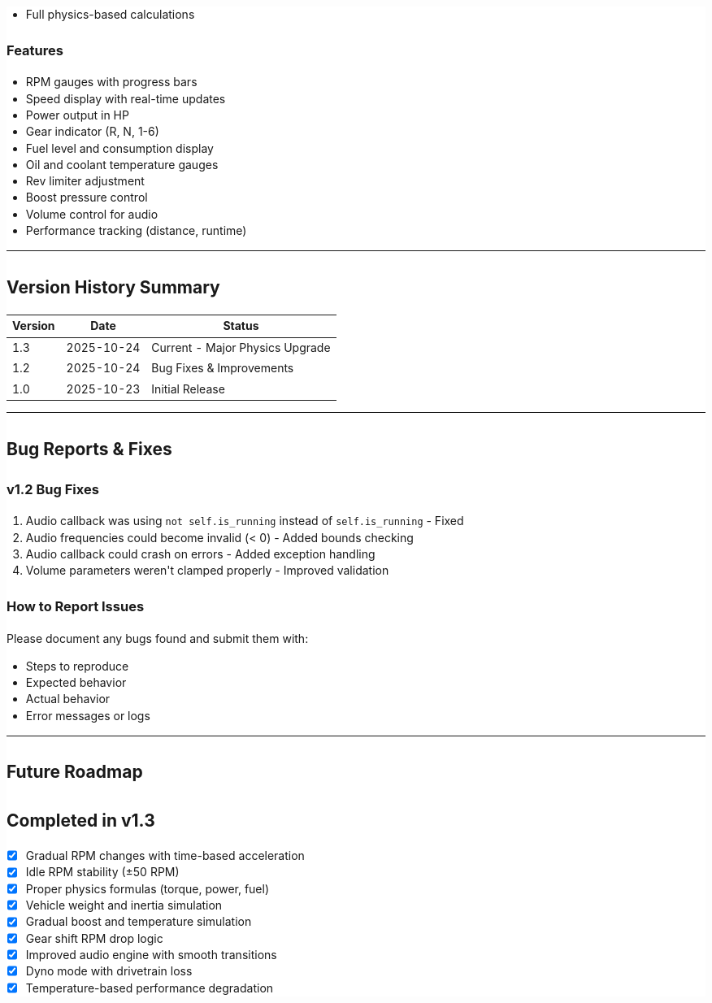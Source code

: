 - Full physics-based calculations

### Features
- RPM gauges with progress bars
- Speed display with real-time updates
- Power output in HP
- Gear indicator (R, N, 1-6)
- Fuel level and consumption display
- Oil and coolant temperature gauges
- Rev limiter adjustment
- Boost pressure control
- Volume control for audio
- Performance tracking (distance, runtime)

---

## Version History Summary

| Version | Date | Status |
|---------|------|--------|
| 1.3 | 2025-10-24 | Current - Major Physics Upgrade |
| 1.2 | 2025-10-24 | Bug Fixes & Improvements |
| 1.0 | 2025-10-23 | Initial Release |

---

## Bug Reports & Fixes

### v1.2 Bug Fixes
1. Audio callback was using `not self.is_running` instead of `self.is_running` - Fixed
2. Audio frequencies could become invalid (< 0) - Added bounds checking
3. Audio callback could crash on errors - Added exception handling
4. Volume parameters weren't clamped properly - Improved validation

### How to Report Issues
Please document any bugs found and submit them with:
- Steps to reproduce
- Expected behavior
- Actual behavior
- Error messages or logs

---

## Future Roadmap

## Completed in v1.3
- [x] Gradual RPM changes with time-based acceleration
- [x] Idle RPM stability (±50 RPM)
- [x] Proper physics formulas (torque, power, fuel)
- [x] Vehicle weight and inertia simulation
- [x] Gradual boost and temperature simulation
- [x] Gear shift RPM drop logic
- [x] Improved audio engine with smooth transitions
- [x] Dyno mode with drivetrain loss
- [x] Temperature-based performance degradation
